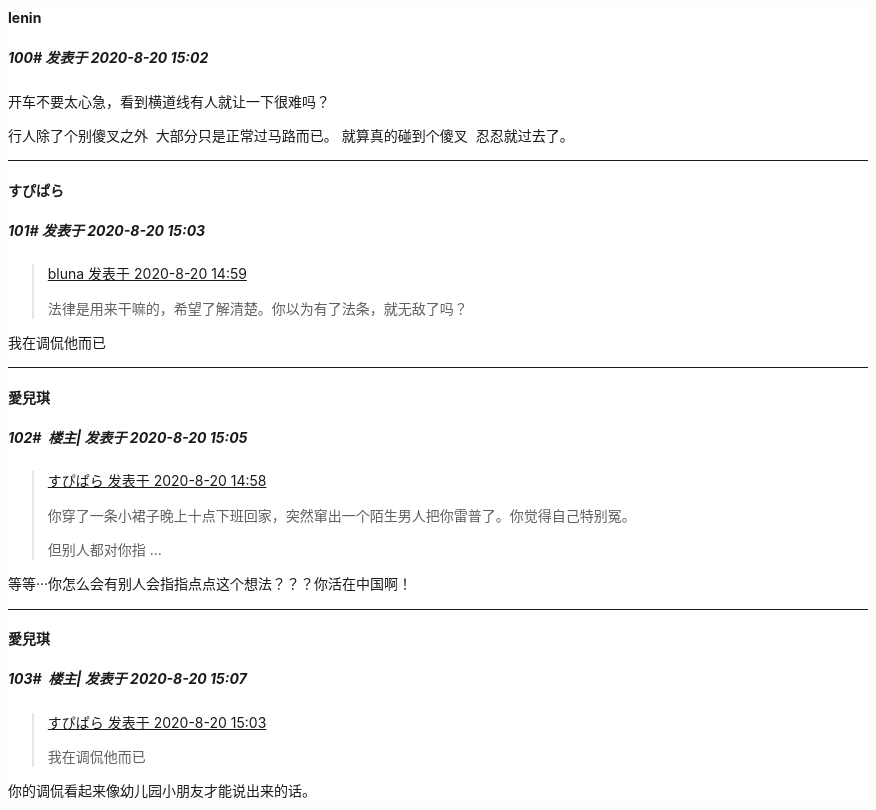 ####  lenin  
##### 100#       发表于 2020-8-20 15:02




开车不要太心急，看到横道线有人就让一下很难吗？  

行人除了个别傻叉之外  大部分只是正常过马路而已。 就算真的碰到个傻叉  忍忍就过去了。







*****

####  すぴぱら  
##### 101#       发表于 2020-8-20 15:03



<blockquote><a href="httphttps://bbs.saraba1st.com/2b/forum.php?mod=redirect&amp;goto=findpost&amp;pid=48496078&amp;ptid=1955675" target="_blank">bluna 发表于 2020-8-20 14:59</a>

法律是用来干嘛的，希望了解清楚。你以为有了法条，就无敌了吗？</blockquote>
我在调侃他而已







*****

####  愛兒琪  
##### 102#         楼主| 发表于 2020-8-20 15:05



<blockquote><a href="httphttps://bbs.saraba1st.com/2b/forum.php?mod=redirect&amp;goto=findpost&amp;pid=48496075&amp;ptid=1955675" target="_blank">すぴぱら 发表于 2020-8-20 14:58</a>

你穿了一条小裙子晚上十点下班回家，突然窜出一个陌生男人把你雷普了。你觉得自己特别冤。

但别人都对你指 ...</blockquote>
等等···你怎么会有别人会指指点点这个想法？？？你活在中国啊！







*****

####  愛兒琪  
##### 103#         楼主| 发表于 2020-8-20 15:07



<blockquote><a href="httphttps://bbs.saraba1st.com/2b/forum.php?mod=redirect&amp;goto=findpost&amp;pid=48496122&amp;ptid=1955675" target="_blank">すぴぱら 发表于 2020-8-20 15:03</a>

我在调侃他而已</blockquote>
你的调侃看起来像幼儿园小朋友才能说出来的话。
